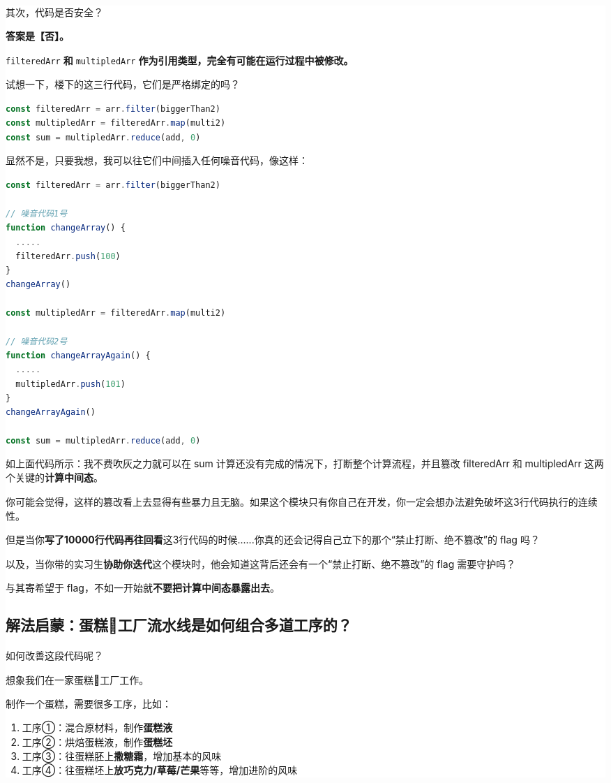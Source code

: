 其次，代码是否安全？

**答案是【否】。**

`filteredArr` **和** `multipledArr` **作为引用类型，完全有可能在运行过程中被修改。**

试想一下，楼下的这三行代码，它们是严格绑定的吗？

```js
const filteredArr = arr.filter(biggerThan2)    
const multipledArr = filteredArr.map(multi2)    
const sum = multipledArr.reduce(add, 0)
```

显然不是，只要我想，我可以往它们中间插入任何噪音代码，像这样：

```js
const filteredArr = arr.filter(biggerThan2)         

// 噪音代码1号
function changeArray() {
  .....  
  filteredArr.push(100)
}
changeArray()

const multipledArr = filteredArr.map(multi2)     

// 噪音代码2号
function changeArrayAgain() {
  .....  
  multipledArr.push(101)
}    
changeArrayAgain()

const sum = multipledArr.reduce(add, 0)
```

如上面代码所示：我不费吹灰之力就可以在 sum 计算还没有完成的情况下，打断整个计算流程，并且篡改 filteredArr 和 multipledArr 这两个关键的**计算中间态**。

你可能会觉得，这样的篡改看上去显得有些暴力且无脑。如果这个模块只有你自己在开发，你一定会想办法避免破坏这3行代码执行的连续性。

但是当你**写了10000行代码再往回看**这3行代码的时候......你真的还会记得自己立下的那个“禁止打断、绝不篡改”的 flag 吗？

以及，当你带的实习生**协助你迭代**这个模块时，他会知道这背后还会有一个“禁止打断、绝不篡改”的 flag 需要守护吗？

与其寄希望于 flag，不如一开始就**不要把计算中间态暴露出去**。

## 解法启蒙：蛋糕🍰工厂流水线是如何组合多道工序的？

如何改善这段代码呢？

想象我们在一家蛋糕🍰工厂工作。

制作一个蛋糕，需要很多工序，比如：

1.  工序①：混合原材料，制作**蛋糕液**
1.  工序②：烘焙蛋糕液，制作**蛋糕坯**
1.  工序③：往蛋糕胚上**撒糖霜**，增加基本的风味
1.  工序④：往蛋糕坯上**放巧克力/草莓/芒果**等等，增加进阶的风味
